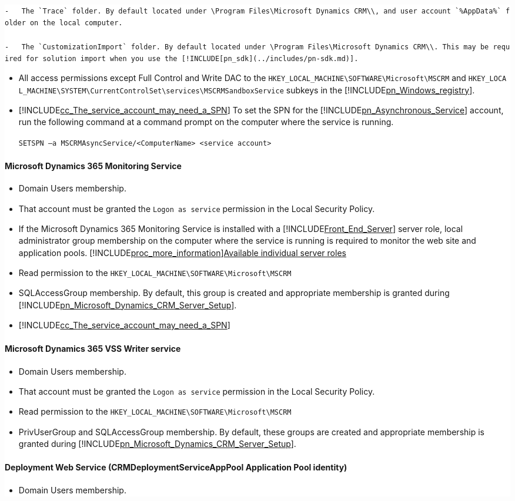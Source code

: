     -   The `Trace` folder. By default located under \Program Files\Microsoft Dynamics CRM\\, and user account `%AppData%` folder on the local computer.  
  
    -   The `CustomizationImport` folder. By default located under \Program Files\Microsoft Dynamics CRM\\. This may be required for solution import when you use the [!INCLUDE[pn_sdk](../includes/pn-sdk.md)].  
  
-   All access permissions except Full Control and Write DAC to the `HKEY_LOCAL_MACHINE\SOFTWARE\Microsoft\MSCRM` and `HKEY_LOCAL_MACHINE\SYSTEM\CurrentControlSet\services\MSCRMSandboxService` subkeys in the [!INCLUDE[pn_Windows_registry](../includes/pn-windows-registry.md)].  
  
-   [!INCLUDE[cc_The_service_account_may_need_a_SPN](../includes/cc-the-service-account-may-need-a-spn.md)] To set the SPN for the [!INCLUDE[pn_Asynchronous_Service](../includes/pn-asynchronous-service.md)] account, run the following command at a command prompt on the computer where the service is running.  
  
     `SETSPN –a MSCRMAsyncService/<ComputerName> <service account>`  
  
<a name="BKMK_MonitorPerm"></a>   
#### Microsoft Dynamics 365 Monitoring Service  
  
-   Domain Users membership.  
  
-   That account must be granted the `Logon as service` permission in the Local Security Policy.  
  
-   If the Microsoft Dynamics 365 Monitoring Service is installed with a [!INCLUDE[Front_End_Server](../includes/front-end-server.md)] server role, local administrator group membership on the computer where the service is running is required to monitor the web site and application pools. [!INCLUDE[proc_more_information](../includes/proc-more-information.md)][Available individual server roles](microsoft-dynamics-365-server-roles.md#BKMK_AvailableIndividual)  
  
-   Read permission to the `HKEY_LOCAL_MACHINE\SOFTWARE\Microsoft\MSCRM`  
  
-   SQLAccessGroup membership. By default, this group is created and appropriate membership is granted during [!INCLUDE[pn_Microsoft_Dynamics_CRM_Server_Setup](../includes/pn-microsoft-dynamics-crm-server-setup.md)].  
  
-   [!INCLUDE[cc_The_service_account_may_need_a_SPN](../includes/cc-the-service-account-may-need-a-spn.md)]  
  
<a name="BKMK_VSSP"></a>   
#### Microsoft Dynamics 365 VSS Writer service  
  
-   Domain Users membership.  
  
-   That account must be granted the `Logon as service` permission in the Local Security Policy.  
  
-   Read permission to the `HKEY_LOCAL_MACHINE\SOFTWARE\Microsoft\MSCRM`  
  
-   PrivUserGroup and SQLAccessGroup membership. By default, these groups are created and appropriate membership is granted during [!INCLUDE[pn_Microsoft_Dynamics_CRM_Server_Setup](../includes/pn-microsoft-dynamics-crm-server-setup.md)].  
  
<a name="BKMK_D"></a>   
#### Deployment Web Service (CRMDeploymentServiceAppPool Application Pool identity)  
  
-   Domain Users membership.  
  